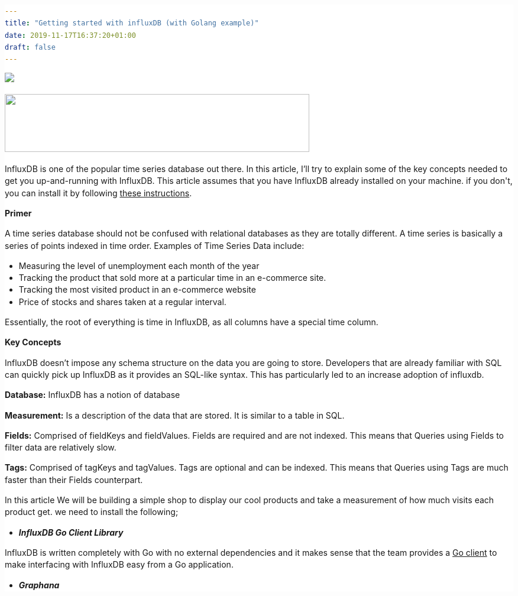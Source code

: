 ```yaml
---
title: "Getting started with influxDB (with Golang example)"
date: 2019-11-17T16:37:20+01:00
draft: false
---
```



![](https://miro.medium.com/max/790/1*d3gFsCJU_IE84zMn5894xw.png)

<noscript><img class="dq t u gm ak" src="https://miro.medium.com/max/1030/1*d3gFsCJU_IE84zMn5894xw.png" width="515" height="98" role="presentation"/></noscript>

InfluxDB is one of the popular time series database out there. In this article, I’ll try to explain some of the key concepts needed to get you up-and-running with InfluxDB. This article assumes that you have InfluxDB already installed on your machine. if you don't, you can install it by following [these instructions](https://influxdbcom.readthedocs.io/en/latest/content/site/download/).

**Primer**

A time series database should not be confused with relational databases as they are totally different. A time series is basically a series of points indexed in time order. Examples of Time Series Data include:

*   Measuring the level of unemployment each month of the year
*   Tracking the product that sold more at a particular time in an e-commerce site.
*   Tracking the most visited product in an e-commerce website
*   Price of stocks and shares taken at a regular interval.

Essentially, the root of everything is time in InfluxDB, as all columns have a special time column.

**Key Concepts**

InfluxDB doesn’t impose any schema structure on the data you are going to store. Developers that are already familiar with SQL can quickly pick up InfluxDB as it provides an SQL-like syntax. This has particularly led to an increase adoption of influxdb.

**Database:** InfluxDB has a notion of database

**Measurement:** Is a description of the data that are stored. It is similar to a table in SQL.

**Fields:** Comprised of fieldKeys and fieldValues. Fields are required and are not indexed. This means that Queries using Fields to filter data are relatively slow.

**Tags:** Comprised of tagKeys and tagValues. Tags are optional and can be indexed. This means that Queries using Tags are much faster than their Fields counterpart.

In this article We will be building a simple shop to display our cool products and take a measurement of how much visits each product get. we need to install the following;

*   **_InfluxDB Go Client Library_**

InfluxDB is written completely with Go with no external dependencies and it makes sense that the team provides a [Go client](https://github.com/influxdata/influxdb) to make interfacing with InfluxDB easy from a Go application.

*   **_Graphana_**
